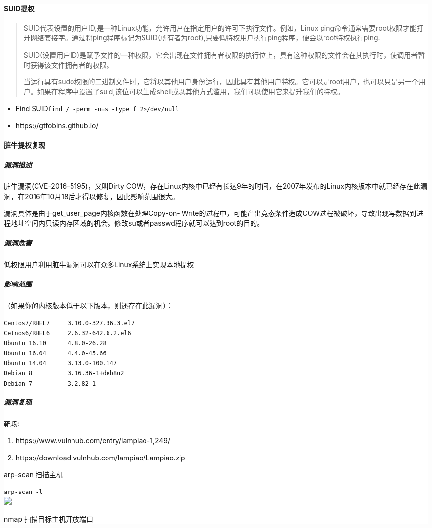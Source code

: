 #### SUID提权

> SUID代表设置的用户ID,是一种Linux功能，允许用户在指定用户的许可下执行文件。例如，Linux
> ping命令通常需要root权限才能打开网络套接字。通过将ping程序标记为SUID(所有者为root),只要低特权用户执行ping程序，便会以root特权执行ping.
>
> SUID(设置用户ID)是赋予文件的一种权限，它会出现在文件拥有者权限的执行位上，具有这种权限的文件会在其执行时，使调用者暂时获得该文件拥有者的权限。
>
>
> 当运行具有sudo权限的二进制文件时，它将以其他用户身份运行，因此具有其他用户特权。它可以是root用户，也可以只是另一个用户。如果在程序中设置了suid,该位可以生成shell或以其他方式滥用，我们可以使用它来提升我们的特权。

  * Find SUID`find / -perm -u=s -type f 2>/dev/null`

  * https://gtfobins.github.io/

#### 脏牛提权复现

##### 漏洞描述

脏牛漏洞(CVE-2016–5195)，又叫Dirty
COW，存在Linux内核中已经有长达9年的时间，在2007年发布的Linux内核版本中就已经存在此漏洞，在2016年10月18后才得以修复，因此影响范围很大。

漏洞具体是由于get_user_page内核函数在处理Copy-on-
Write的过程中，可能产出竞态条件造成COW过程被破坏，导致出现写数据到进程地址空间内只读内存区域的机会。修改su或者passwd程序就可以达到root的目的。

##### 漏洞危害

低权限用户利用脏牛漏洞可以在众多Linux系统上实现本地提权

##### 影响范围

（如果你的内核版本低于以下版本，则还存在此漏洞）：

    
    
    Centos7/RHEL7     3.10.0-327.36.3.el7  
    Cetnos6/RHEL6     2.6.32-642.6.2.el6  
    Ubuntu 16.10      4.8.0-26.28  
    Ubuntu 16.04      4.4.0-45.66  
    Ubuntu 14.04      3.13.0-100.147  
    Debian 8          3.16.36-1+deb8u2  
    Debian 7          3.2.82-1  
    

##### 漏洞复现

靶场:

  1. https://www.vulnhub.com/entry/lampiao-1,249/

  2. https://download.vulnhub.com/lampiao/Lampiao.zip

arp-scan 扫描主机

`arp-scan -l`  
![](https://gitee.com/fuli009/images/raw/master/public/20230217134915.png)

nmap 扫描目标主机开放端口
